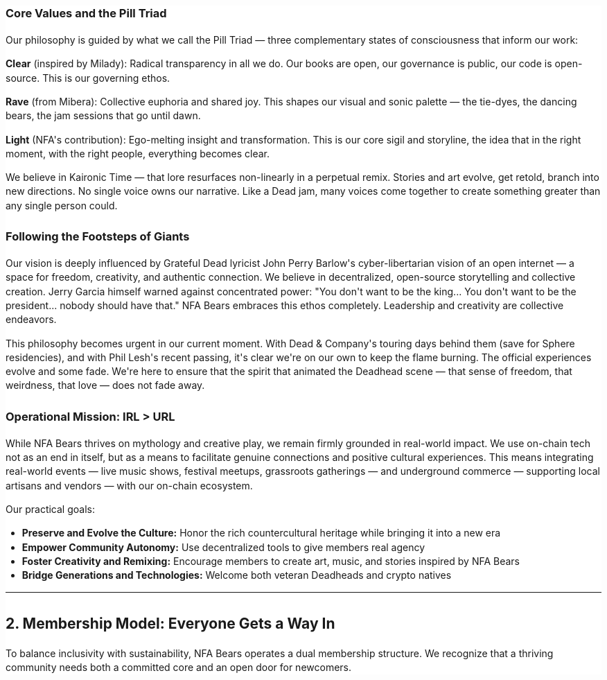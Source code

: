### Core Values and the Pill Triad

Our philosophy is guided by what we call the Pill Triad — three complementary states of consciousness that inform our work:

**Clear** (inspired by Milady): Radical transparency in all we do. Our books are open, our governance is public, our code is open-source. This is our governing ethos.

**Rave** (from Mibera): Collective euphoria and shared joy. This shapes our visual and sonic palette — the tie-dyes, the dancing bears, the jam sessions that go until dawn.

**Light** (NFA's contribution): Ego-melting insight and transformation. This is our core sigil and storyline, the idea that in the right moment, with the right people, everything becomes clear.

We believe in Kaironic Time — that lore resurfaces non-linearly in a perpetual remix. Stories and art evolve, get retold, branch into new directions. No single voice owns our narrative. Like a Dead jam, many voices come together to create something greater than any single person could.

### Following the Footsteps of Giants

Our vision is deeply influenced by Grateful Dead lyricist John Perry Barlow's cyber-libertarian vision of an open internet — a space for freedom, creativity, and authentic connection. We believe in decentralized, open-source storytelling and collective creation. Jerry Garcia himself warned against concentrated power: "You don't want to be the king... You don't want to be the president... nobody should have that." NFA Bears embraces this ethos completely. Leadership and creativity are collective endeavors.

This philosophy becomes urgent in our current moment. With Dead & Company's touring days behind them (save for Sphere residencies), and with Phil Lesh's recent passing, it's clear we're on our own to keep the flame burning. The official experiences evolve and some fade. We're here to ensure that the spirit that animated the Deadhead scene — that sense of freedom, that weirdness, that love — does not fade away.

### Operational Mission: IRL > URL

While NFA Bears thrives on mythology and creative play, we remain firmly grounded in real-world impact. We use on-chain tech not as an end in itself, but as a means to facilitate genuine connections and positive cultural experiences. This means integrating real-world events — live music shows, festival meetups, grassroots gatherings — and underground commerce — supporting local artisans and vendors — with our on-chain ecosystem.

Our practical goals:
- **Preserve and Evolve the Culture:** Honor the rich countercultural heritage while bringing it into a new era
- **Empower Community Autonomy:** Use decentralized tools to give members real agency
- **Foster Creativity and Remixing:** Encourage members to create art, music, and stories inspired by NFA Bears
- **Bridge Generations and Technologies:** Welcome both veteran Deadheads and crypto natives

---

## 2. Membership Model: Everyone Gets a Way In

To balance inclusivity with sustainability, NFA Bears operates a dual membership structure. We recognize that a thriving community needs both a committed core and an open door for newcomers.
